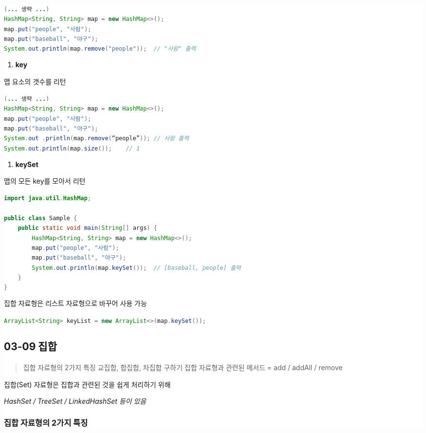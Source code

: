 ```java
(... 생략 ...)
HashMap<String, String> map = new HashMap<>();
map.put("people", "사람");
map.put("baseball", "야구");
System.out.println(map.remove("people"));  // "사람" 출력
```

1. **key**

맵 요소의 갯수를 리턴

```java
(... 생략 ...)
HashMap<String, String> map = new HashMap<>();
map.put("people", "사람");
map.put("baseball", "야구");
System.out .println(map.remove(“people”)); // 사람 출력
System.out.println(map.size());    // 1
```

1. **keySet**

맵의 모든 key를 모아서 리턴

```java
import java.util.HashMap;

public class Sample {
    public static void main(String[] args) {
        HashMap<String, String> map = new HashMap<>();
        map.put("people", "사람");
        map.put("baseball", "야구");
        System.out.println(map.keySet());  // [baseball, people] 출력
    }
}
```

집합 자료형은 리스트 자료형으로 바꾸어 사용 가능

```java
ArrayList<String> keyList = new ArrayList<>(map.keySet());
```

## 03-09 집합

> 집합 자료형의 2가지 특징
교집합, 합집합, 차집합 구하기
집합 자료형과 관련된 메서드 = add / addAll / remove
> 

집합(Set) 자료형은 집합과 관련된 것을 쉽게 처리하기 위해

*HashSet / TreeSet / LinkedHashSet 등이 있음*

### 집합 자료형의 2가지 특징
